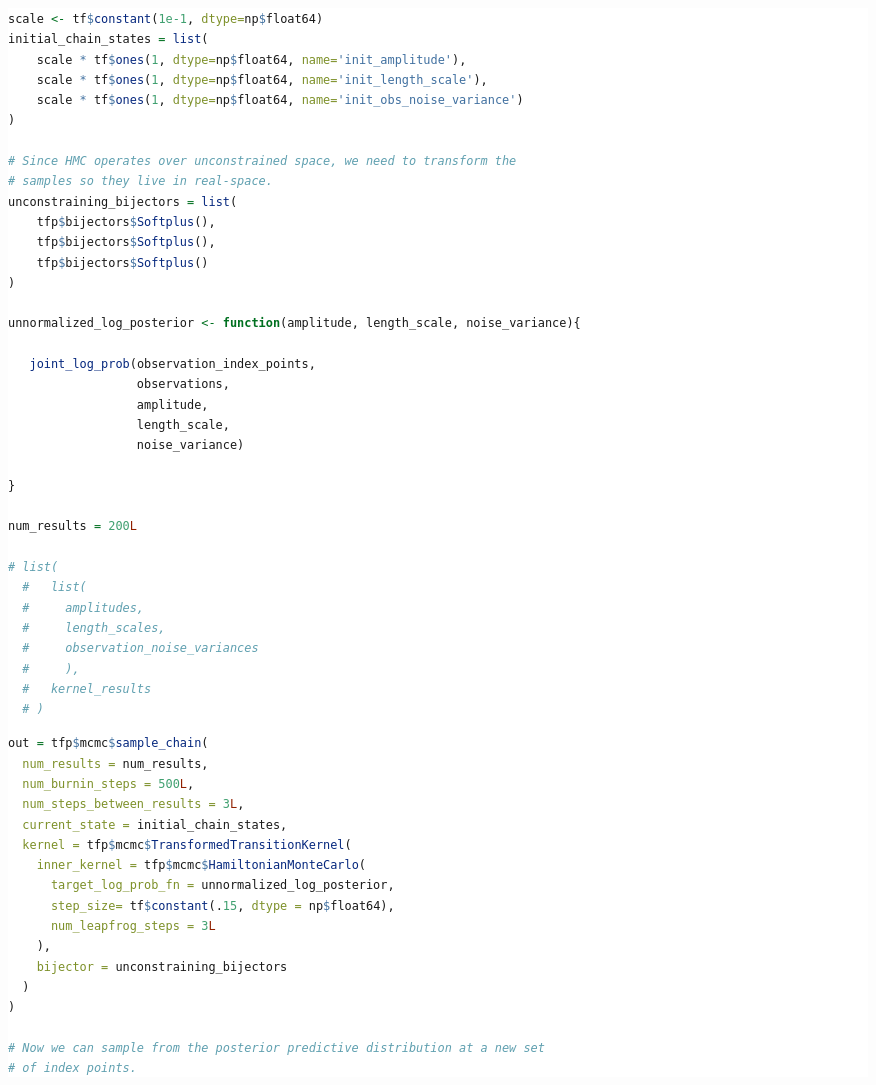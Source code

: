 ``` r
scale <- tf$constant(1e-1, dtype=np$float64)
initial_chain_states = list(
    scale * tf$ones(1, dtype=np$float64, name='init_amplitude'),
    scale * tf$ones(1, dtype=np$float64, name='init_length_scale'),
    scale * tf$ones(1, dtype=np$float64, name='init_obs_noise_variance')
)

# Since HMC operates over unconstrained space, we need to transform the
# samples so they live in real-space.
unconstraining_bijectors = list(
    tfp$bijectors$Softplus(),
    tfp$bijectors$Softplus(),
    tfp$bijectors$Softplus()
)

unnormalized_log_posterior <- function(amplitude, length_scale, noise_variance){
  
   joint_log_prob(observation_index_points, 
                  observations, 
                  amplitude, 
                  length_scale,
                  noise_variance)
  
}

num_results = 200L

# list(
  #   list(
  #     amplitudes,
  #     length_scales,
  #     observation_noise_variances
  #     ),
  #   kernel_results
  # )
```

``` r
out = tfp$mcmc$sample_chain(
  num_results = num_results,
  num_burnin_steps = 500L,
  num_steps_between_results = 3L,
  current_state = initial_chain_states,
  kernel = tfp$mcmc$TransformedTransitionKernel(
    inner_kernel = tfp$mcmc$HamiltonianMonteCarlo(
      target_log_prob_fn = unnormalized_log_posterior,
      step_size= tf$constant(.15, dtype = np$float64),
      num_leapfrog_steps = 3L
    ),
    bijector = unconstraining_bijectors
  )
)

# Now we can sample from the posterior predictive distribution at a new set
# of index points.
```
